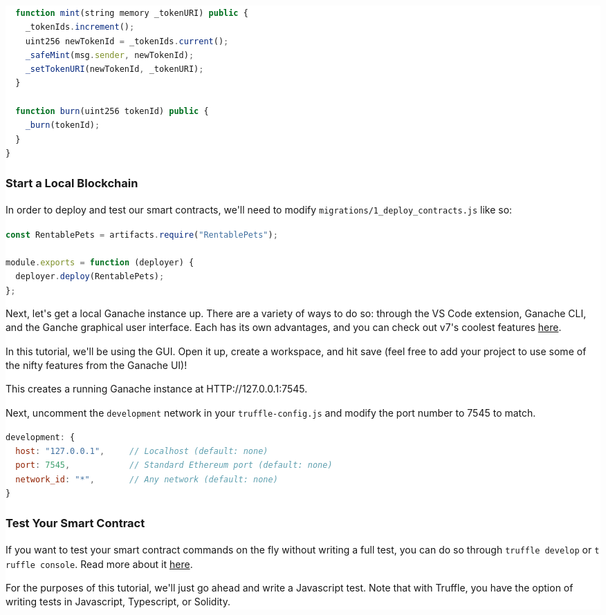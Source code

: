 ```javascript
  function mint(string memory _tokenURI) public {
    _tokenIds.increment();
    uint256 newTokenId = _tokenIds.current();
    _safeMint(msg.sender, newTokenId);
    _setTokenURI(newTokenId, _tokenURI);
  }

  function burn(uint256 tokenId) public {
    _burn(tokenId);
  }
}
```

### Start a Local Blockchain

In order to deploy and test our smart contracts, we'll need to modify `migrations/1_deploy_contracts.js` like so:

```javascript
const RentablePets = artifacts.require("RentablePets");

module.exports = function (deployer) {
  deployer.deploy(RentablePets);
};
```

Next, let's get a local Ganache instance up. There are a variety of ways to do so: through the VS Code extension, Ganache CLI, and the Ganche graphical user interface. Each has its own advantages, and you can check out v7's coolest features [here](https://trufflesuite.com/blog/introducing-ganache-7/).

In this tutorial, we'll be using the GUI. Open it up, create a workspace, and hit save (feel free to add your project to use some of the nifty features from the Ganache UI)!

This creates a running Ganache instance at HTTP://127.0.0.1:7545. 

Next, uncomment the `development` network in your `truffle-config.js` and modify the port number to 7545 to match.

```javascript
development: {
  host: "127.0.0.1",     // Localhost (default: none)
  port: 7545,            // Standard Ethereum port (default: none)
  network_id: "*",       // Any network (default: none)
}
```

### Test Your Smart Contract

If you want to test your smart contract commands on the fly without writing a full test, you can do so through `truffle develop` or `truffle console`. Read more about it [here](https://trufflesuite.com/docs/truffle/getting-started/using-truffle-develop-and-the-console/). 

For the purposes of this tutorial, we'll just go ahead and write a Javascript test. Note that with Truffle, you have the option of writing tests in Javascript, Typescript, or Solidity.
